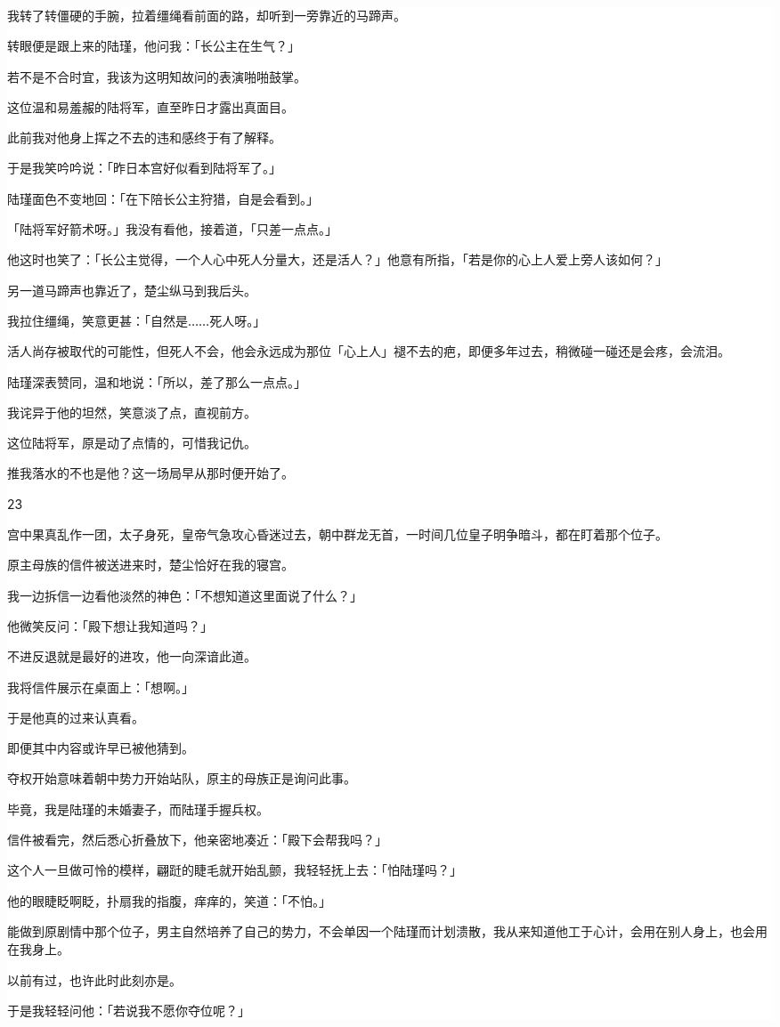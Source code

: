 我转了转僵硬的手腕，拉着缰绳看前面的路，却听到一旁靠近的马蹄声。

转眼便是跟上来的陆瑾，他问我：「长公主在生气？」

若不是不合时宜，我该为这明知故问的表演啪啪鼓掌。

这位温和易羞赧的陆将军，直至昨日才露出真面目。

此前我对他身上挥之不去的违和感终于有了解释。

于是我笑吟吟说：「昨日本宫好似看到陆将军了。」

陆瑾面色不变地回：「在下陪长公主狩猎，自是会看到。」

「陆将军好箭术呀。」我没有看他，接着道，「只差一点点。」

他这时也笑了：「长公主觉得，一个人心中死人分量大，还是活人？」他意有所指，「若是你的心上人爱上旁人该如何？」

另一道马蹄声也靠近了，楚尘纵马到我后头。

我拉住缰绳，笑意更甚：「自然是……死人呀。」

活人尚存被取代的可能性，但死人不会，他会永远成为那位「心上人」褪不去的疤，即便多年过去，稍微碰一碰还是会疼，会流泪。

陆瑾深表赞同，温和地说：「所以，差了那么一点点。」

我诧异于他的坦然，笑意淡了点，直视前方。

这位陆将军，原是动了点情的，可惜我记仇。

推我落水的不也是他？这一场局早从那时便开始了。

23

宫中果真乱作一团，太子身死，皇帝气急攻心昏迷过去，朝中群龙无首，一时间几位皇子明争暗斗，都在盯着那个位子。

原主母族的信件被送进来时，楚尘恰好在我的寝宫。

我一边拆信一边看他淡然的神色：「不想知道这里面说了什么？」

他微笑反问：「殿下想让我知道吗？」

不进反退就是最好的进攻，他一向深谙此道。

我将信件展示在桌面上：「想啊。」

于是他真的过来认真看。

即便其中内容或许早已被他猜到。

夺权开始意味着朝中势力开始站队，原主的母族正是询问此事。

毕竟，我是陆瑾的未婚妻子，而陆瑾手握兵权。

信件被看完，然后悉心折叠放下，他亲密地凑近：「殿下会帮我吗？」

这个人一旦做可怜的模样，翩跹的睫毛就开始乱颤，我轻轻抚上去：「怕陆瑾吗？」

他的眼睫眨啊眨，扑扇我的指腹，痒痒的，笑道：「不怕。」

能做到原剧情中那个位子，男主自然培养了自己的势力，不会单因一个陆瑾而计划溃散，我从来知道他工于心计，会用在别人身上，也会用在我身上。

以前有过，也许此时此刻亦是。

于是我轻轻问他：「若说我不愿你夺位呢？」
